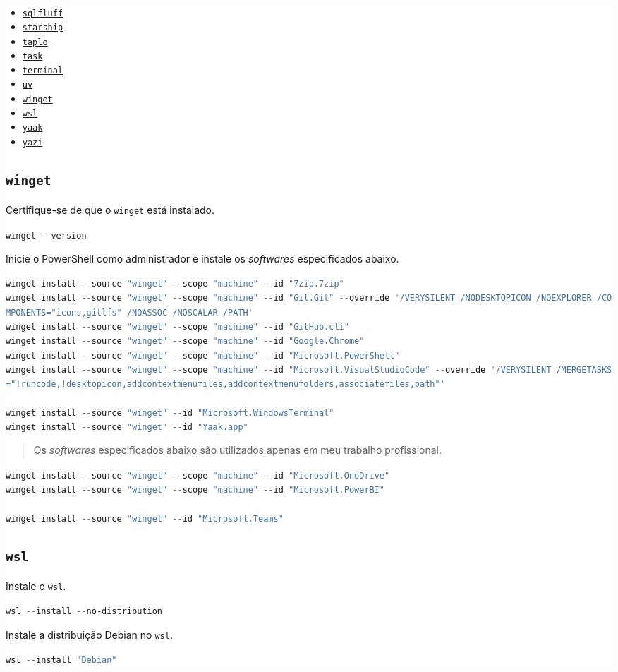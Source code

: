 - [`sqlfluff`](https://github.com/sqlfluff/sqlfluff)
- [`starship`](https://github.com/starship/starship)
- [`taplo`](https://github.com/tamasfe/taplo)
- [`task`](https://github.com/go-task/task)
- [`terminal`](https://github.com/microsoft/terminal)
- [`uv`](https://github.com/astral-sh/uv)
- [`winget`](https://github.com/microsoft/winget-cli)
- [`wsl`](https://learn.microsoft.com/en-us/windows/wsl)
- [`yaak`](https://github.com/mountain-loop/yaak)
- [`yazi`](https://github.com/sxyazi/yazi)

## `winget`

Certifique-se de que o `winget` está instalado.

```powershell
winget --version
```

Inicie o PowerShell como administrador e instale os _softwares_ especificados abaixo.

```powershell
winget install --source "winget" --scope "machine" --id "7zip.7zip"
winget install --source "winget" --scope "machine" --id "Git.Git" --override '/VERYSILENT /NODESKTOPICON /NOEXPLORER /COMPONENTS="icons,gitlfs" /NOASSOC /NOSCALAR /PATH'
winget install --source "winget" --scope "machine" --id "GitHub.cli"
winget install --source "winget" --scope "machine" --id "Google.Chrome"
winget install --source "winget" --scope "machine" --id "Microsoft.PowerShell"
winget install --source "winget" --scope "machine" --id "Microsoft.VisualStudioCode" --override '/VERYSILENT /MERGETASKS="!runcode,!desktopicon,addcontextmenufiles,addcontextmenufolders,associatefiles,path"'

winget install --source "winget" --id "Microsoft.WindowsTerminal"
winget install --source "winget" --id "Yaak.app"
```

> Os _softwares_ especificados abaixo são utilizados apenas em meu trabalho profissional.

```powershell
winget install --source "winget" --scope "machine" --id "Microsoft.OneDrive"
winget install --source "winget" --scope "machine" --id "Microsoft.PowerBI"

winget install --source "winget" --id "Microsoft.Teams"
```

## `wsl`

Instale o `wsl`.

```powershell
wsl --install --no-distribution
```

Instale a distribuição Debian no `wsl`.

```powershell
wsl --install "Debian"
```

